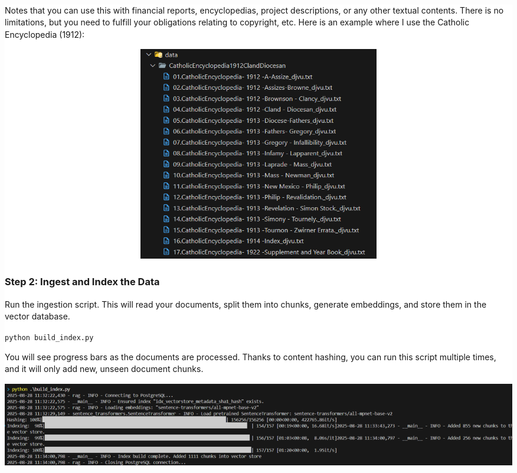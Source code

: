 Notes that you can use this with financial reports, encyclopedias, project descriptions, or any other textual contents. There is no limitations, but you need to fulfill your obligations relating to copyright, etc. Here is an example where I use the Catholic Encyclopedia (1912):

<p align="center">
  <img src="data-folder-screenshot.png" alt="Data Folder" width="400"/>
</p>

### Step 2: Ingest and Index the Data

Run the ingestion script. This will read your documents, split them into chunks, generate embeddings, and store them in the vector database.

```bash
python build_index.py
```

You will see progress bars as the documents are processed. Thanks to content hashing, you can run this script multiple times, and it will only add new, unseen document chunks.

<p align="center">
  <img src="build-index-screenshot.png" alt="Ingestion Script" width="900"/>
</p>
